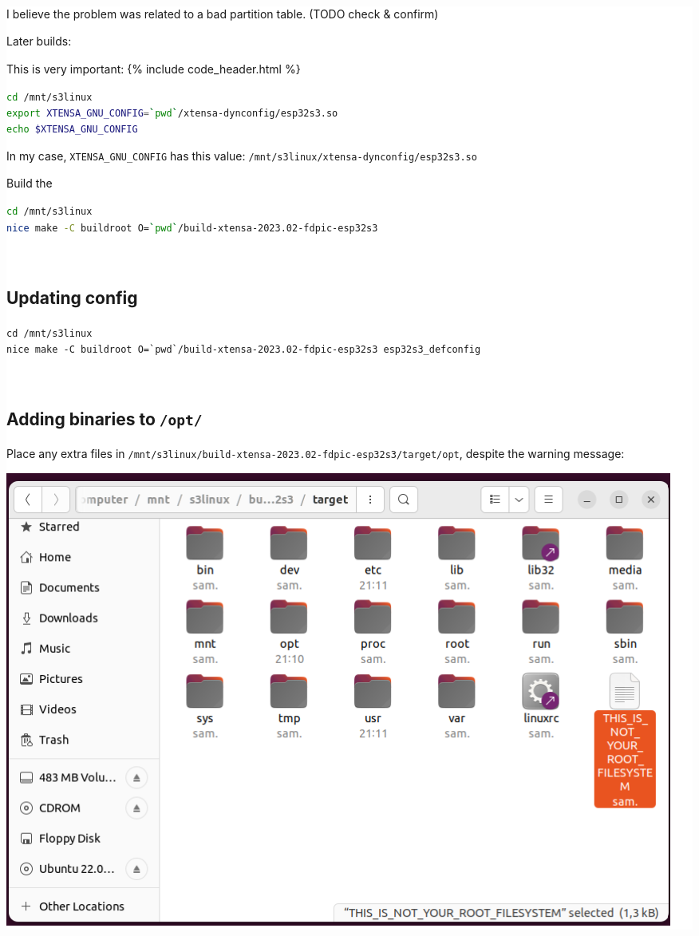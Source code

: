 I believe the problem was related to a bad partition table. (TODO check & confirm)


Later builds:

This is very important:
{% include code_header.html %}
```bash
cd /mnt/s3linux
export XTENSA_GNU_CONFIG=`pwd`/xtensa-dynconfig/esp32s3.so
echo $XTENSA_GNU_CONFIG
```
In my case, `XTENSA_GNU_CONFIG` has this value: `/mnt/s3linux/xtensa-dynconfig/esp32s3.so`

Build the 

```bash
cd /mnt/s3linux 
nice make -C buildroot O=`pwd`/build-xtensa-2023.02-fdpic-esp32s3
```

<br />

## Updating config

```
cd /mnt/s3linux 
nice make -C buildroot O=`pwd`/build-xtensa-2023.02-fdpic-esp32s3 esp32s3_defconfig
```

<br />

## Adding binaries to `/opt/`

Place any extra files in `/mnt/s3linux/build-xtensa-2023.02-fdpic-esp32s3/target/opt`, despite
the warning message:

![target_not_but_is_root_filesystem.png](/images/s3linux/target_not_but_is_root_filesystem.png)
